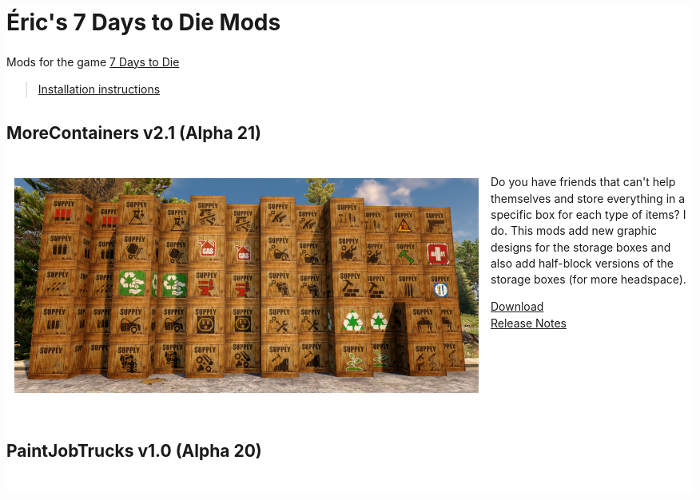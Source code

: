 Éric's 7 Days to Die Mods
=========================

Mods for the game [7 Days to Die](https://7daystodie.com/)

> [Installation instructions](https://github.com/Laotseu/7dtdMods/blob/master/Modlet%20Installation.md)

MoreContainers v2.1 (Alpha 21)
------------------------------

<section style="display: flex;"  markdown="1">
<div style="flex: 1 1 70%; padding: 10px;"  markdown="1">

![MoreContainers](https://raw.githubusercontent.com/Laotseu/7dtdMods/MoreContainers_v2.1/MoreContainers/MoreContainers.png)

</div>
<div style="flex: 1 1 30%; padding: 5px;"  markdown="1">

Do you have friends that can't help themselves and store everything in a specific box for each type of items? I do. This mods add new graphic designs for the storage boxes and also add half-block versions of the storage boxes (for more headspace).

[Download](https://github.com/Laotseu/7dtdMods/releases/download/MoreContainers_v2.1/MoreContainers_v2.1.zip)  
[Release Notes](https://github.com/Laotseu/7dtdMods/releases/tag/MoreContainers_v2.1)

</div></section>

PaintJobTrucks v1.0 (Alpha 20)
------------------------------

<section style="display: flex;" markdown="1">
<div class="column" style="flex: 1 1 70%; padding: 10px;" markdown="1">
